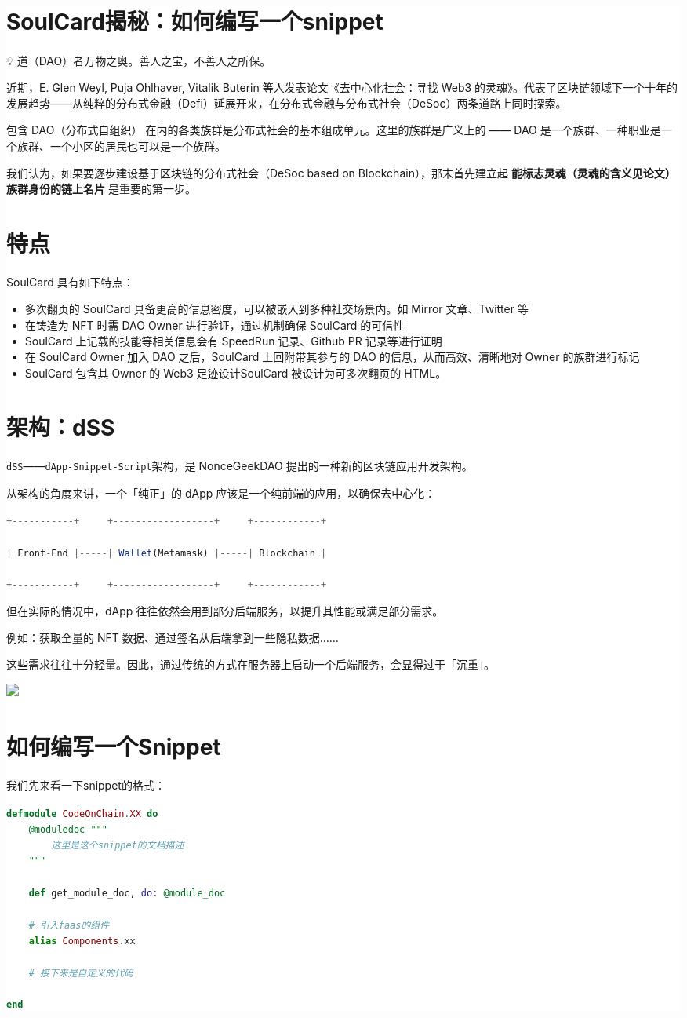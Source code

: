 # SoulCard揭秘：如何编写一个snippet

💡 道（DAO）者万物之奥。善人之宝，不善人之所保。

近期，E. Glen Weyl, Puja Ohlhaver, Vitalik Buterin 等人发表论文《去中心化社会：寻找 Web3
的灵魂》。代表了区块链领域下一个十年的发展趋势——从纯粹的分布式金融（Defi）延展开来，在分布式金融与分布式社会（DeSoc）两条道路上同时探索。

包含 DAO（分布式自组织） 在内的各类族群是分布式社会的基本组成单元。这里的族群是广义上的 —— DAO
是一个族群、一种职业是一个族群、一个小区的居民也可以是一个族群。

我们认为，如果要逐步建设基于区块链的分布式社会（DeSoc based on
Blockchain），那末首先建立起 **能标志灵魂（灵魂的含义见论文）族群身份的链上名片** 是重要的第一步。

# 特点

SoulCard 具有如下特点：

- 多次翻页的 SoulCard 具备更高的信息密度，可以被嵌入到多种社交场景内。如 Mirror 文章、Twitter 等
- 在铸造为 NFT 时需 DAO Owner 进行验证，通过机制确保 SoulCard 的可信性
- SoulCard 上记载的技能等相关信息会有 SpeedRun 记录、Github PR 记录等进行证明
- 在 SoulCard Owner 加入 DAO 之后，SoulCard 上回附带其参与的 DAO 的信息，从而高效、清晰地对 Owner 的族群进行标记
- SoulCard 包含其 Owner 的 Web3 足迹设计SoulCard 被设计为可多次翻页的 HTML。

# 架构：dSS

`dSS`——`dApp-Snippet-Script`架构，是 NonceGeekDAO 提出的一种新的区块链应用开发架构。

从架构的角度来讲，一个「纯正」的 dApp 应该是一个纯前端的应用，以确保去中心化：

```jsx
+-----------+     +------------------+     +------------+

| Front-End |-----| Wallet(Metamask) |-----| Blockchain |

+-----------+     +------------------+     +------------+
```

但在实际的情况中，dApp 往往依然会用到部分后端服务，以提升其性能或满足部分需求。

例如：获取全量的 NFT 数据、通过签名从后端拿到一些隐私数据……

这些需求往往十分轻量。因此，通过传统的方式在服务器上启动一个后端服务，会显得过于「沉重」。

![](https://raw.githubusercontent.com/zhenfeng-zhu/pic-go/main/202206302104974.png)

# 如何编写一个Snippet

我们先来看一下snippet的格式：

```elixir
defmodule CodeOnChain.XX do
	@moduledoc """
		这里是这个snippet的文档描述
	"""

	def get_module_doc, do: @module_doc

	# 引入faas的组件
	alias Components.xx
	
	# 接下来是自定义的代码

end
```
